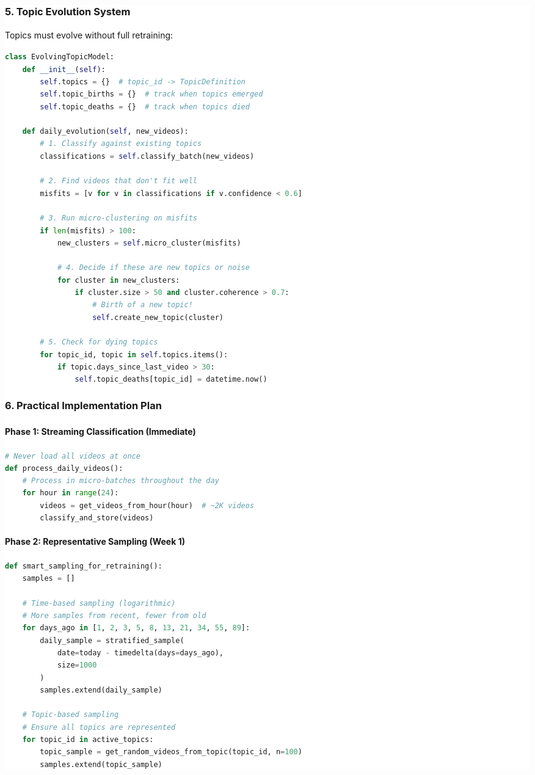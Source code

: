 ### 5. **Topic Evolution System**

Topics must evolve without full retraining:

```python
class EvolvingTopicModel:
    def __init__(self):
        self.topics = {}  # topic_id -> TopicDefinition
        self.topic_births = {}  # track when topics emerged
        self.topic_deaths = {}  # track when topics died
        
    def daily_evolution(self, new_videos):
        # 1. Classify against existing topics
        classifications = self.classify_batch(new_videos)
        
        # 2. Find videos that don't fit well
        misfits = [v for v in classifications if v.confidence < 0.6]
        
        # 3. Run micro-clustering on misfits
        if len(misfits) > 100:
            new_clusters = self.micro_cluster(misfits)
            
            # 4. Decide if these are new topics or noise
            for cluster in new_clusters:
                if cluster.size > 50 and cluster.coherence > 0.7:
                    # Birth of a new topic!
                    self.create_new_topic(cluster)
                    
        # 5. Check for dying topics
        for topic_id, topic in self.topics.items():
            if topic.days_since_last_video > 30:
                self.topic_deaths[topic_id] = datetime.now()
```

### 6. **Practical Implementation Plan**

#### Phase 1: Streaming Classification (Immediate)
```python
# Never load all videos at once
def process_daily_videos():
    # Process in micro-batches throughout the day
    for hour in range(24):
        videos = get_videos_from_hour(hour)  # ~2K videos
        classify_and_store(videos)
```

#### Phase 2: Representative Sampling (Week 1)
```python
def smart_sampling_for_retraining():
    samples = []
    
    # Time-based sampling (logarithmic)
    # More samples from recent, fewer from old
    for days_ago in [1, 2, 3, 5, 8, 13, 21, 34, 55, 89]:
        daily_sample = stratified_sample(
            date=today - timedelta(days=days_ago),
            size=1000
        )
        samples.extend(daily_sample)
    
    # Topic-based sampling
    # Ensure all topics are represented
    for topic_id in active_topics:
        topic_sample = get_random_videos_from_topic(topic_id, n=100)
        samples.extend(topic_sample)
```